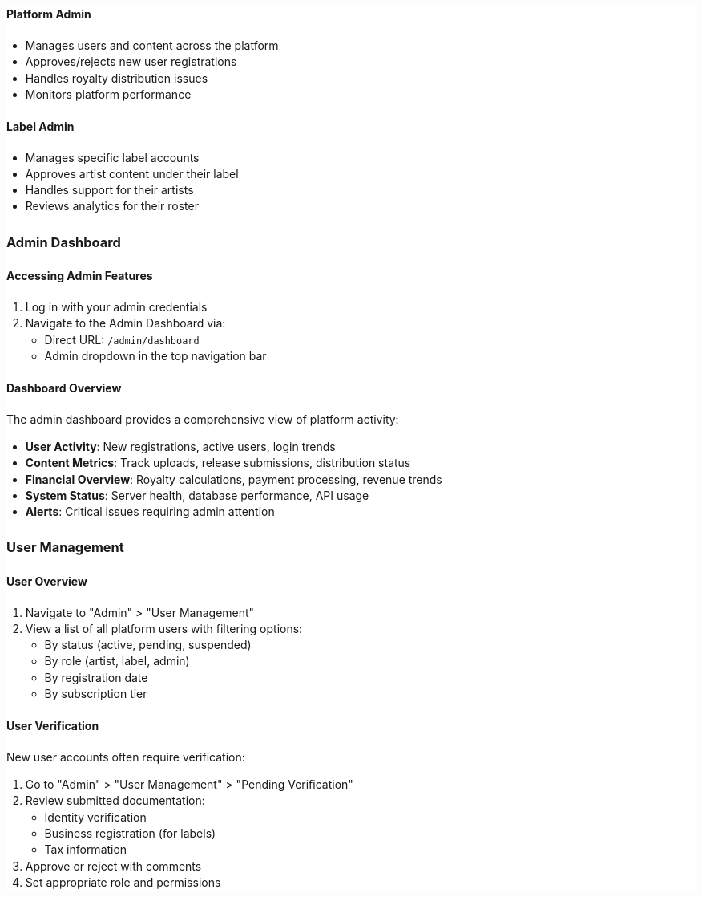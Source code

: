 #### Platform Admin

- Manages users and content across the platform
- Approves/rejects new user registrations
- Handles royalty distribution issues
- Monitors platform performance

#### Label Admin

- Manages specific label accounts
- Approves artist content under their label
- Handles support for their artists
- Reviews analytics for their roster

### Admin Dashboard

#### Accessing Admin Features

1. Log in with your admin credentials
2. Navigate to the Admin Dashboard via:
   - Direct URL: `/admin/dashboard`
   - Admin dropdown in the top navigation bar

#### Dashboard Overview

The admin dashboard provides a comprehensive view of platform activity:

- **User Activity**: New registrations, active users, login trends
- **Content Metrics**: Track uploads, release submissions, distribution status
- **Financial Overview**: Royalty calculations, payment processing, revenue trends
- **System Status**: Server health, database performance, API usage
- **Alerts**: Critical issues requiring admin attention

### User Management

#### User Overview

1. Navigate to "Admin" > "User Management"
2. View a list of all platform users with filtering options:
   - By status (active, pending, suspended)
   - By role (artist, label, admin)
   - By registration date
   - By subscription tier

#### User Verification

New user accounts often require verification:

1. Go to "Admin" > "User Management" > "Pending Verification"
2. Review submitted documentation:
   - Identity verification
   - Business registration (for labels)
   - Tax information
3. Approve or reject with comments
4. Set appropriate role and permissions
